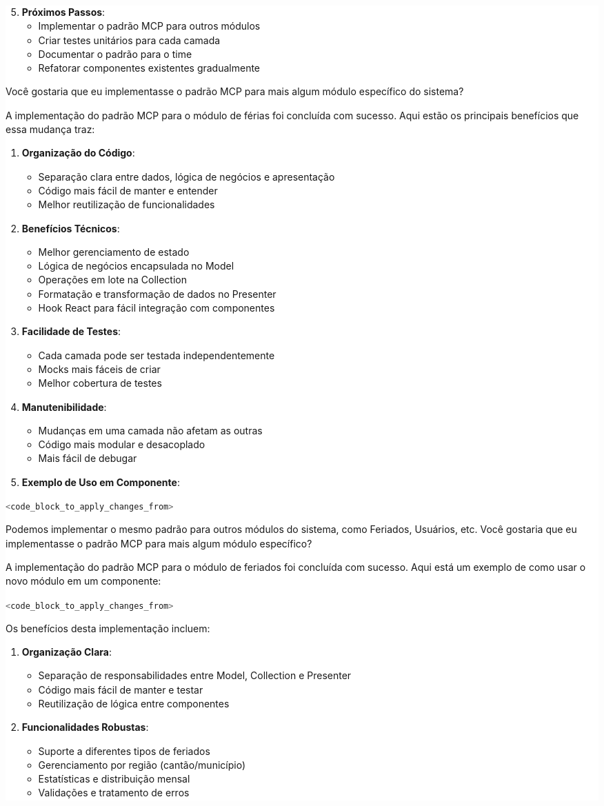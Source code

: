 5. **Próximos Passos**:
   - Implementar o padrão MCP para outros módulos
   - Criar testes unitários para cada camada
   - Documentar o padrão para o time
   - Refatorar componentes existentes gradualmente

Você gostaria que eu implementasse o padrão MCP para mais algum módulo específico do sistema?

A implementação do padrão MCP para o módulo de férias foi concluída com sucesso. Aqui estão os principais benefícios que essa mudança traz:

1. **Organização do Código**:
   - Separação clara entre dados, lógica de negócios e apresentação
   - Código mais fácil de manter e entender
   - Melhor reutilização de funcionalidades

2. **Benefícios Técnicos**:
   - Melhor gerenciamento de estado
   - Lógica de negócios encapsulada no Model
   - Operações em lote na Collection
   - Formatação e transformação de dados no Presenter
   - Hook React para fácil integração com componentes

3. **Facilidade de Testes**:
   - Cada camada pode ser testada independentemente
   - Mocks mais fáceis de criar
   - Melhor cobertura de testes

4. **Manutenibilidade**:
   - Mudanças em uma camada não afetam as outras
   - Código mais modular e desacoplado
   - Mais fácil de debugar

5. **Exemplo de Uso em Componente**:

```typescript
<code_block_to_apply_changes_from>
```

Podemos implementar o mesmo padrão para outros módulos do sistema, como Feriados, Usuários, etc. Você gostaria que eu implementasse o padrão MCP para mais algum módulo específico?

A implementação do padrão MCP para o módulo de feriados foi concluída com sucesso. Aqui está um exemplo de como usar o novo módulo em um componente:

```typescript
<code_block_to_apply_changes_from>
```

Os benefícios desta implementação incluem:

1. **Organização Clara**:
   - Separação de responsabilidades entre Model, Collection e Presenter
   - Código mais fácil de manter e testar
   - Reutilização de lógica entre componentes

2. **Funcionalidades Robustas**:
   - Suporte a diferentes tipos de feriados
   - Gerenciamento por região (cantão/município)
   - Estatísticas e distribuição mensal
   - Validações e tratamento de erros
